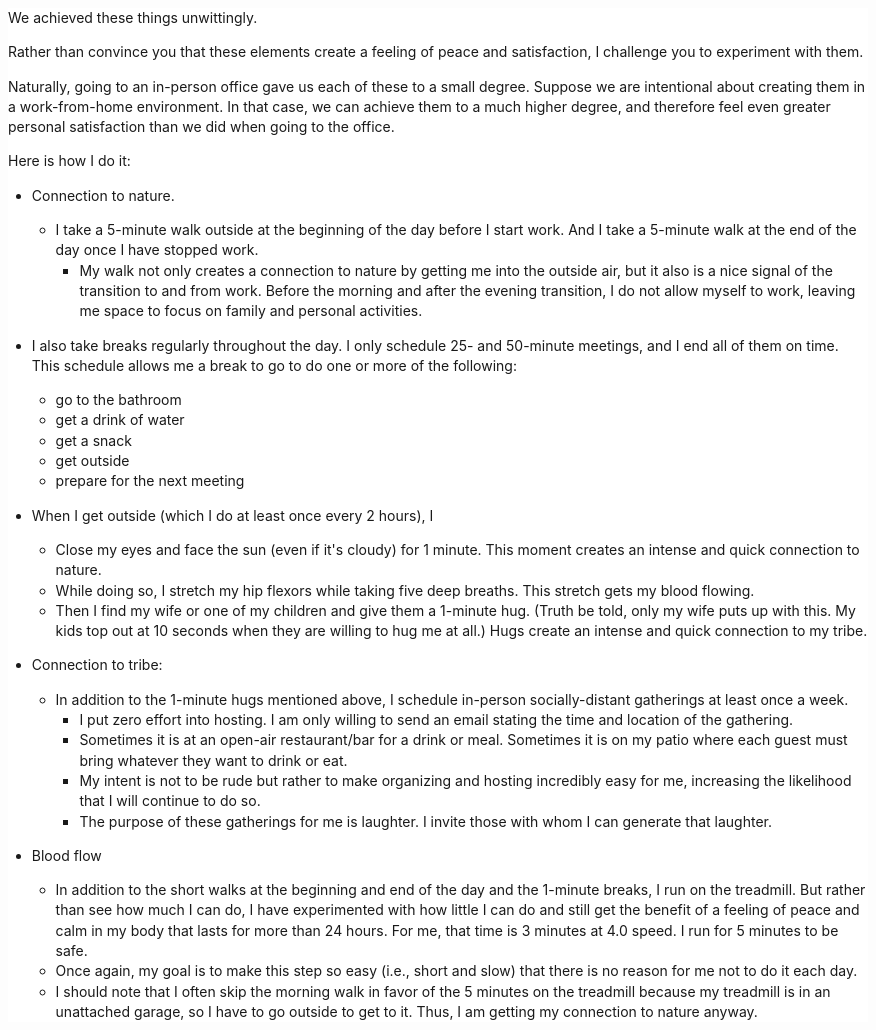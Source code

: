 We achieved these things unwittingly.

Rather than convince you that these elements create a feeling of peace and satisfaction, I challenge you to experiment with them.

Naturally, going to an in-person office gave us each of these to a small degree. Suppose we are intentional about creating them in a work-from-home environment. In that case, we can achieve them to a much higher degree, and therefore feel even greater personal satisfaction than we did when going to the office.

Here is how I do it:

- Connection to nature.

  - I take a 5-minute walk outside at the beginning of the day before I start work. And I take a 5-minute walk at the end of the day once I have stopped work.
    - My walk not only creates a connection to nature by getting me into the outside air, but it also is a nice signal of the transition to and from work. Before the morning and after the evening transition, I do not allow myself to work, leaving me space to focus on family and personal activities.

- I also take breaks regularly throughout the day. I only schedule 25- and 50-minute meetings, and I end all of them on time. This schedule allows me a break to go to do one or more of the following:

  - go to the bathroom
  - get a drink of water
  - get a snack
  - get outside
  - prepare for the next meeting

- When I get outside (which I do at least once every 2 hours), I

  - Close my eyes and face the sun (even if it's cloudy) for 1 minute. This moment creates an intense and quick connection to nature.
  - While doing so, I stretch my hip flexors while taking five deep breaths. This stretch gets my blood flowing.
  - Then I find my wife or one of my children and give them a 1-minute hug. (Truth be told, only my wife puts up with this. My kids top out at 10 seconds when they are willing to hug me at all.) Hugs create an intense and quick connection to my tribe.

- Connection to tribe:

  - In addition to the 1-minute hugs mentioned above, I schedule in-person socially-distant gatherings at least once a week.
    - I put zero effort into hosting. I am only willing to send an email stating the time and location of the gathering.
    - Sometimes it is at an open-air restaurant/bar for a drink or meal. Sometimes it is on my patio where each guest must bring whatever they want to drink or eat.
    - My intent is not to be rude but rather to make organizing and hosting incredibly easy for me, increasing the likelihood that I will continue to do so.
    - The purpose of these gatherings for me is laughter. I invite those with whom I can generate that laughter.

- Blood flow

  - In addition to the short walks at the beginning and end of the day and the 1-minute breaks, I run on the treadmill. But rather than see how much I can do, I have experimented with how little I can do and still get the benefit of a feeling of peace and calm in my body that lasts for more than 24 hours. For me, that time is 3 minutes at 4.0 speed. I run for 5 minutes to be safe.
  - Once again, my goal is to make this step so easy (i.e., short and slow) that there is no reason for me not to do it each day.
  - I should note that I often skip the morning walk in favor of the 5 minutes on the treadmill because my treadmill is in an unattached garage, so I have to go outside to get to it. Thus, I am getting my connection to nature anyway.
